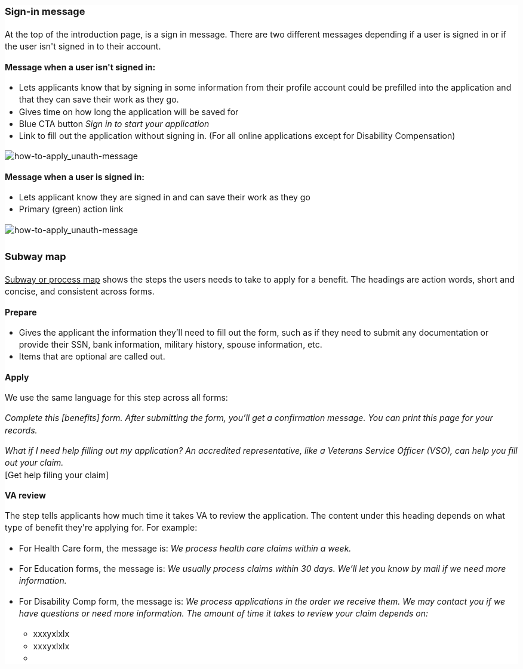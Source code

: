 ### Sign-in message
At the top of the introduction page, is a sign in message. There are two different messages depending if a user is signed in or if the user isn't signed in to their account. 

**Message when a user isn't signed in:**
- Lets applicants know that by signing in some information from their profile account could be prefilled into the application and that they can save their work as they go.  
- Gives time on how long the application will be saved for
- Blue CTA button *Sign in to start your application*
- Link to fill out the application without signing in. (For all online applications except for Disability Compensation)

![how-to-apply_unauth-message](/images/benefit-apps-unauth-message.png)

**Message when a user is signed in:**
- Lets applicant know they are signed in and can save their work as they go
- Primary (green) action link 

![how-to-apply_unauth-message](/images/benefit-apps-action-link.png)

### Subway map
[Subway or process map](https://design.va.gov/components/process-list) shows the steps the users needs to take to apply for a benefit. The headings are action words, short and concise, and consistent across forms.

**Prepare**
- Gives the applicant the information they’ll need to fill out the form, such as if they need to submit any documentation or provide their SSN, bank information, military history, spouse information, etc.
- Items that are optional are called out.

**Apply**

We use the same language for this step across all forms:

*Complete this [benefits] form. After submitting the form, you’ll get a confirmation message. You can print this page for your records.*

*What if I need help filling out my application? An accredited representative, like a Veterans Service Officer (VSO), can help you fill out your claim.* <br>
[Get help filing your claim]

**VA review**

The step tells applicants how much time it takes VA to review the application. The content under this heading depends on what type of benefit they're applying for. For example:

- For Health Care form, the message is: *We process health care claims within a week.* <br>
- For Education forms, the message is: *We usually process claims within 30 days. We’ll let you know by mail if we need more information.* <br>
- For Disability Comp form, the message is: *We process applications in the order we receive them. We may contact you if we have questions or need more information.  The amount of time it takes to review your claim depends on:*

  * xxxyxlxlx
  * xxxyxlxlx
  *
